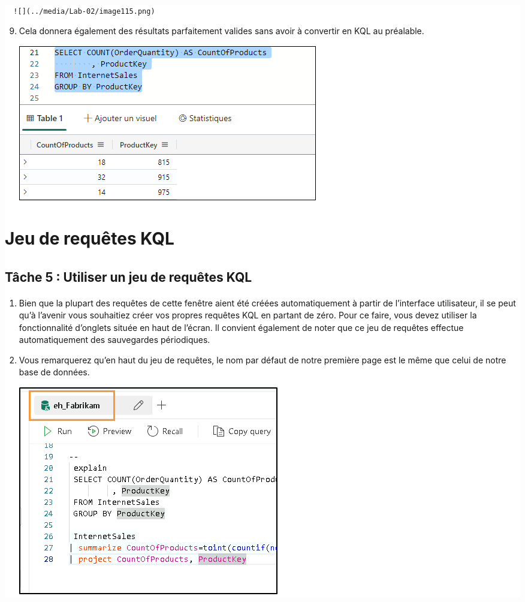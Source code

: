       ![](../media/Lab-02/image115.png)
 
9. Cela donnera également des résultats parfaitement valides sans avoir à convertir en KQL au préalable.

      ![](../media/Lab-02/image117.png)

# Jeu de requêtes KQL
## Tâche 5 : Utiliser un jeu de requêtes KQL

1. Bien que la plupart des requêtes de cette fenêtre aient été créées automatiquement à partir de l’interface utilisateur, il se peut qu’à l’avenir vous souhaitiez créer vos propres requêtes KQL en partant de zéro. Pour ce faire, vous devez utiliser la fonctionnalité d’onglets située en haut de
l’écran. Il convient également de noter que ce jeu de requêtes effectue automatiquement des sauvegardes périodiques.

2. Vous remarquerez qu’en haut du jeu de requêtes, le nom par défaut de notre première page est le même que celui de notre base de données.

   ![](../media/Lab-02/image119.png)
 